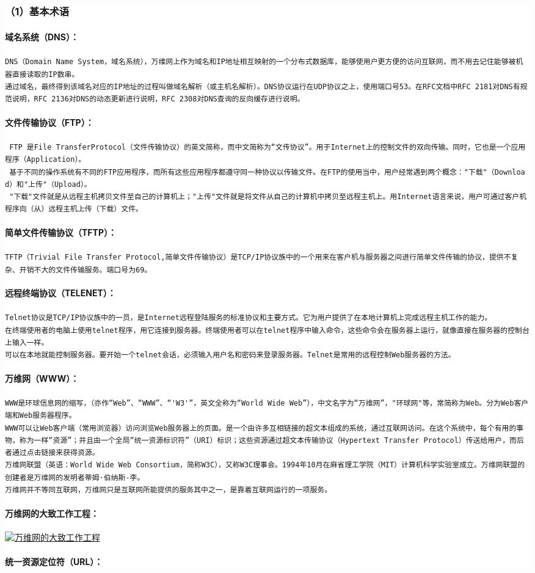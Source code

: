### （1）基本术语

#### 域名系统（DNS）：

```
DNS（Domain Name System，域名系统），万维网上作为域名和IP地址相互映射的一个分布式数据库，能够使用户更方便的访问互联网，而不用去记住能够被机器直接读取的IP数串。
通过域名，最终得到该域名对应的IP地址的过程叫做域名解析（或主机名解析）。DNS协议运行在UDP协议之上，使用端口号53。在RFC文档中RFC 2181对DNS有规范说明，RFC 2136对DNS的动态更新进行说明，RFC 2308对DNS查询的反向缓存进行说明。
```

#### 文件传输协议（FTP）：

```
 FTP 是File TransferProtocol（文件传输协议）的英文简称，而中文简称为“文传协议”。用于Internet上的控制文件的双向传输。同时，它也是一个应用程序（Application）。
 基于不同的操作系统有不同的FTP应用程序，而所有这些应用程序都遵守同一种协议以传输文件。在FTP的使用当中，用户经常遇到两个概念："下载"（Download）和"上传"（Upload）。
 "下载"文件就是从远程主机拷贝文件至自己的计算机上；"上传"文件就是将文件从自己的计算机中拷贝至远程主机上。用Internet语言来说，用户可通过客户机程序向（从）远程主机上传（下载）文件。
```

#### 简单文件传输协议（TFTP）：

```
TFTP（Trivial File Transfer Protocol,简单文件传输协议）是TCP/IP协议族中的一个用来在客户机与服务器之间进行简单文件传输的协议，提供不复杂、开销不大的文件传输服务。端口号为69。
```

#### 远程终端协议（TELENET）：

```
Telnet协议是TCP/IP协议族中的一员，是Internet远程登陆服务的标准协议和主要方式。它为用户提供了在本地计算机上完成远程主机工作的能力。
在终端使用者的电脑上使用telnet程序，用它连接到服务器。终端使用者可以在telnet程序中输入命令，这些命令会在服务器上运行，就像直接在服务器的控制台上输入一样。
可以在本地就能控制服务器。要开始一个telnet会话，必须输入用户名和密码来登录服务器。Telnet是常用的远程控制Web服务器的方法。
```

#### 万维网（WWW）：

```
WWW是环球信息网的缩写，（亦作“Web”、“WWW”、“'W3'”，英文全称为“World Wide Web”），中文名字为“万维网”，"环球网"等，常简称为Web。分为Web客户端和Web服务器程序。
WWW可以让Web客户端（常用浏览器）访问浏览Web服务器上的页面。是一个由许多互相链接的超文本组成的系统，通过互联网访问。在这个系统中，每个有用的事物，称为一样“资源”；并且由一个全局“统一资源标识符”（URI）标识；这些资源通过超文本传输协议（Hypertext Transfer Protocol）传送给用户，而后者通过点击链接来获得资源。
万维网联盟（英语：World Wide Web Consortium，简称W3C），又称W3C理事会。1994年10月在麻省理工学院（MIT）计算机科学实验室成立。万维网联盟的创建者是万维网的发明者蒂姆·伯纳斯-李。
万维网并不等同互联网，万维网只是互联网所能提供的服务其中之一，是靠着互联网运行的一项服务。
```

#### 万维网的大致工作工程：

[![万维网的大致工作工程](https://camo.githubusercontent.com/25cd12cef72f4f0d410f94f4fb7d28c431fd07c8/68747470733a2f2f757365722d676f6c642d63646e2e786974752e696f2f323031382f342f312f313632376666393661393630383761663f773d38333926683d36313026663d6a70656726733d3836373033)](https://camo.githubusercontent.com/25cd12cef72f4f0d410f94f4fb7d28c431fd07c8/68747470733a2f2f757365722d676f6c642d63646e2e786974752e696f2f323031382f342f312f313632376666393661393630383761663f773d38333926683d36313026663d6a70656726733d3836373033)

#### 统一资源定位符（URL）：
